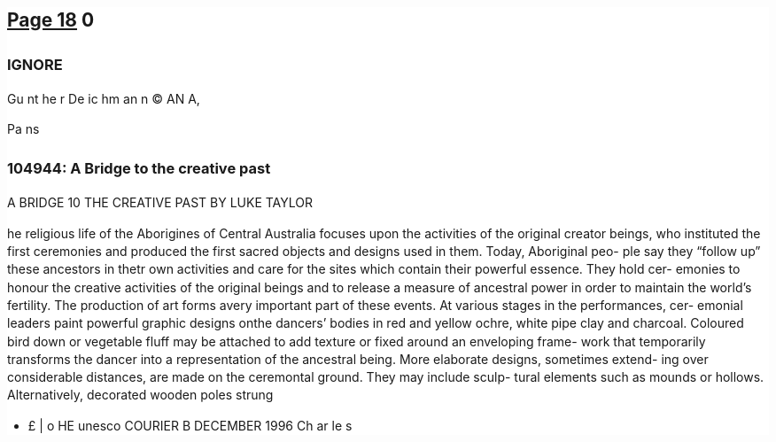## [Page 18](https://demo.humlab.umu.se/courier/104975engo.pdf#page=18) 0

### IGNORE

Gu
nt
he
r 
De
ic
hm
an
n 
© 
AN
A,
 
Pa
ns
 


### 104944: A Bridge to the creative past

A BRIDGE 
10 THE 
CREATIVE 
PAST 
BY LUKE TAYLOR 
  
he religious life of the Aborigines of 
Central Australia focuses upon the 
activities of the original creator beings, 
who instituted the first ceremonies 
and produced the first sacred objects and 
designs used in them. Today, Aboriginal peo- 
ple say they “follow up” these ancestors in 
thetr own activities and care for the sites which 
contain their powerful essence. They hold cer- 
emonies to honour the creative activities of 
the original beings and to release a measure of 
ancestral power in order to maintain the 
world’s fertility. The production of art forms 
avery important part of these events. 
At various stages in the performances, cer- 
emonial leaders paint powerful graphic designs 
onthe dancers’ bodies in red and yellow ochre, 
white pipe clay and charcoal. Coloured bird 
down or vegetable fluff may be attached to add 
texture or fixed around an enveloping frame- 
work that temporarily transforms the dancer 
into a representation of the ancestral being. 
More elaborate designs, sometimes extend- 
ing over considerable distances, are made on the 
ceremontal ground. They may include sculp- 
tural elements such as mounds or hollows. 
Alternatively, decorated wooden poles strung 
- £ 
| o HE unesco COURIER B DECEMBER 1996 
Ch
ar
le
s 